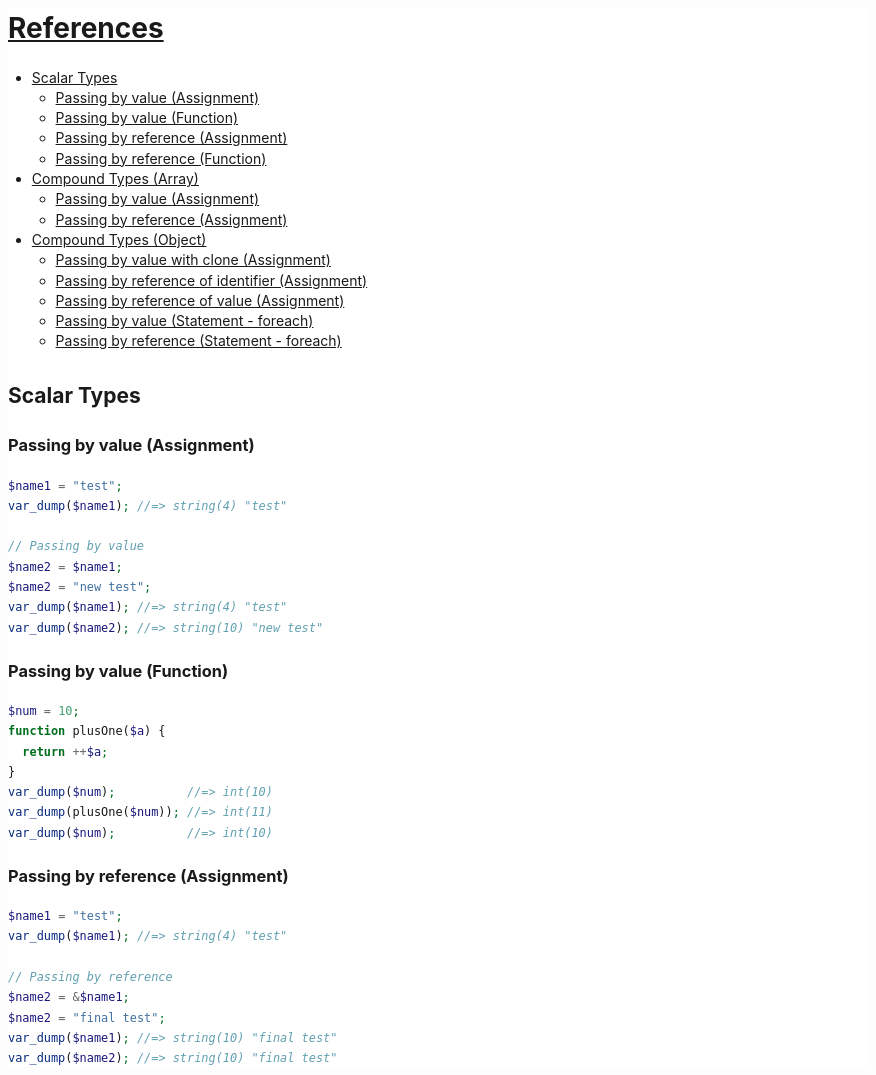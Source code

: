 # [References](http://php.net/manual/en/language.references.php)

- [Scalar Types](#scalar-types)
  - [Passing by value (Assignment)](#passing-by-value-assignment)
  - [Passing by value (Function)](#passing-by-value-function)
  - [Passing by reference (Assignment)](#passing-by-reference-assignment)
  - [Passing by reference (Function)](#passing-by-reference-function)
- [Compound Types (Array)](#compound-types-array)
  - [Passing by value (Assignment)](#passing-by-value-assignment)
  - [Passing by reference (Assignment)](#passing-by-reference-assignment)
- [Compound Types (Object)](#compound-types-object)
  - [Passing by value with clone (Assignment)](#passing-by-value-with-clone-assignment)
  - [Passing by reference of identifier (Assignment)](#passing-by-reference-of-identifier-assignment)
  - [Passing by reference of value (Assignment)](#passing-by-reference-of-value-assignment)
  - [Passing by value (Statement - foreach)](#passing-by-value-statement---foreach)
  - [Passing by reference (Statement - foreach)](#passing-by-reference-statement---foreach)

## Scalar Types

### Passing by value (Assignment)

```php
$name1 = "test";
var_dump($name1); //=> string(4) "test"

// Passing by value
$name2 = $name1;
$name2 = "new test";
var_dump($name1); //=> string(4) "test"
var_dump($name2); //=> string(10) "new test"
```

### Passing by value (Function)

```php
$num = 10;
function plusOne($a) {
  return ++$a;
}
var_dump($num);          //=> int(10)
var_dump(plusOne($num)); //=> int(11)
var_dump($num);          //=> int(10)
```

### Passing by reference (Assignment)

```php
$name1 = "test";
var_dump($name1); //=> string(4) "test"

// Passing by reference
$name2 = &$name1;
$name2 = "final test";
var_dump($name1); //=> string(10) "final test"
var_dump($name2); //=> string(10) "final test"
```

